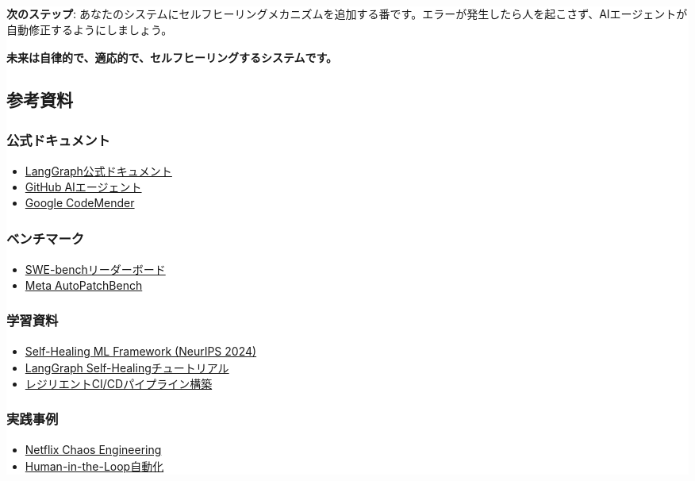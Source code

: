 **次のステップ**: あなたのシステムにセルフヒーリングメカニズムを追加する番です。エラーが発生したら人を起こさず、AIエージェントが自動修正するようにしましょう。

**未来は自律的で、適応的で、セルフヒーリングするシステムです。**

## 参考資料

### 公式ドキュメント
- [LangGraph公式ドキュメント](https://langchain-ai.github.io/langgraph/)
- [GitHub AIエージェント](https://www.infoq.com/news/2025/06/github-ai-agent-bugfixing/)
- [Google CodeMender](https://www.artificialintelligence-news.com/news/google-new-ai-agent-rewrites-code-automate-vulnerability-fixes/)

### ベンチマーク
- [SWE-benchリーダーボード](https://www.swebench.com/)
- [Meta AutoPatchBench](https://engineering.fb.com/2025/04/29/ai-research/autopatchbench-benchmark-ai-powered-security-fixes/)

### 学習資料
- [Self-Healing ML Framework (NeurIPS 2024)](https://arxiv.org/abs/2411.00186)
- [LangGraph Self-Healingチュートリアル](https://krishankantsinghal.medium.com/from-prompt-to-program-building-a-self-healing-ai-coder-with-langgraph-16f7767a6100)
- [レジリエントCI/CDパイプライン構築](https://dagger.io/blog/automate-your-ci-fixes-self-healing-pipelines-with-ai-agents)

### 実践事例
- [Netflix Chaos Engineering](https://lobste.rs/s/yulcql/how_we_built_self_healing_system_survive)
- [Human-in-the-Loop自動化](https://www.amplifiersecurity.com/blog/human-in-the-loop-automation-the-key-to-self-healing-security)
